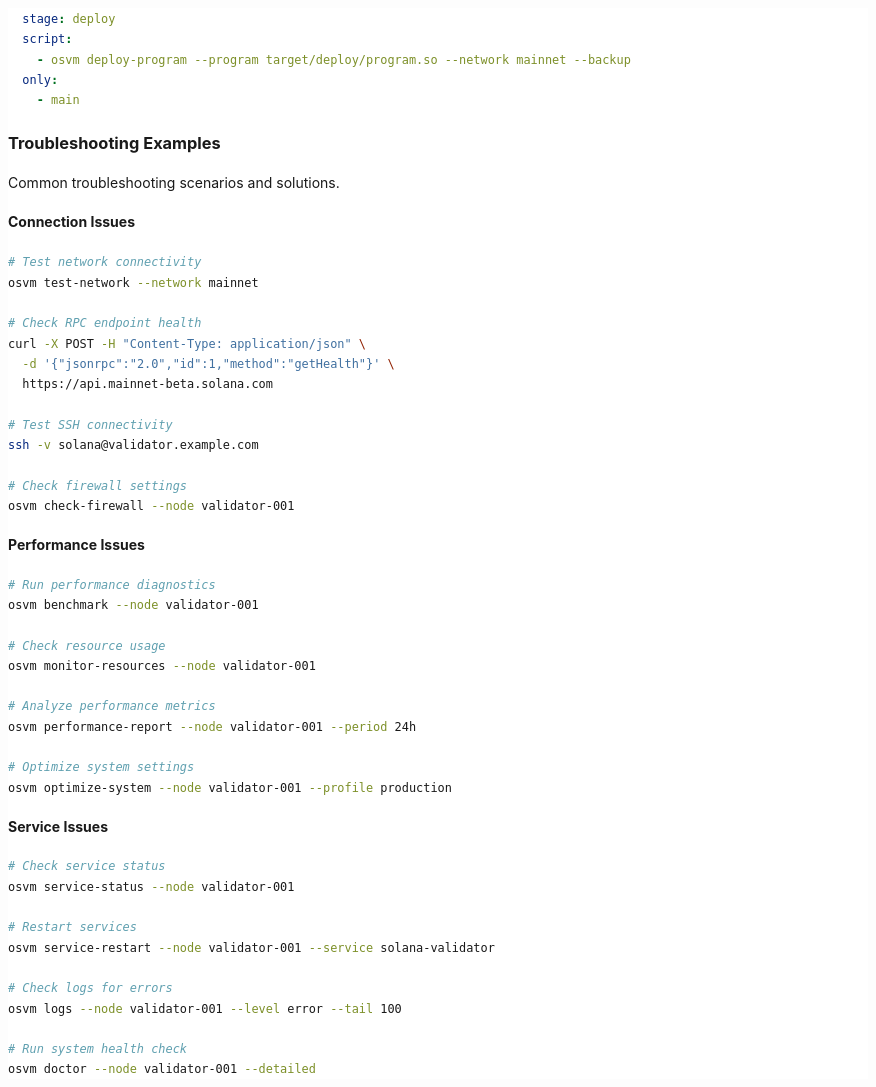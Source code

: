 ```yaml
  stage: deploy
  script:
    - osvm deploy-program --program target/deploy/program.so --network mainnet --backup
  only:
    - main
```

### Troubleshooting Examples

Common troubleshooting scenarios and solutions.

#### Connection Issues

```bash
# Test network connectivity
osvm test-network --network mainnet

# Check RPC endpoint health
curl -X POST -H "Content-Type: application/json" \
  -d '{"jsonrpc":"2.0","id":1,"method":"getHealth"}' \
  https://api.mainnet-beta.solana.com

# Test SSH connectivity
ssh -v solana@validator.example.com

# Check firewall settings
osvm check-firewall --node validator-001
```

#### Performance Issues

```bash
# Run performance diagnostics
osvm benchmark --node validator-001

# Check resource usage
osvm monitor-resources --node validator-001

# Analyze performance metrics
osvm performance-report --node validator-001 --period 24h

# Optimize system settings
osvm optimize-system --node validator-001 --profile production
```

#### Service Issues

```bash
# Check service status
osvm service-status --node validator-001

# Restart services
osvm service-restart --node validator-001 --service solana-validator

# Check logs for errors
osvm logs --node validator-001 --level error --tail 100

# Run system health check
osvm doctor --node validator-001 --detailed
```
